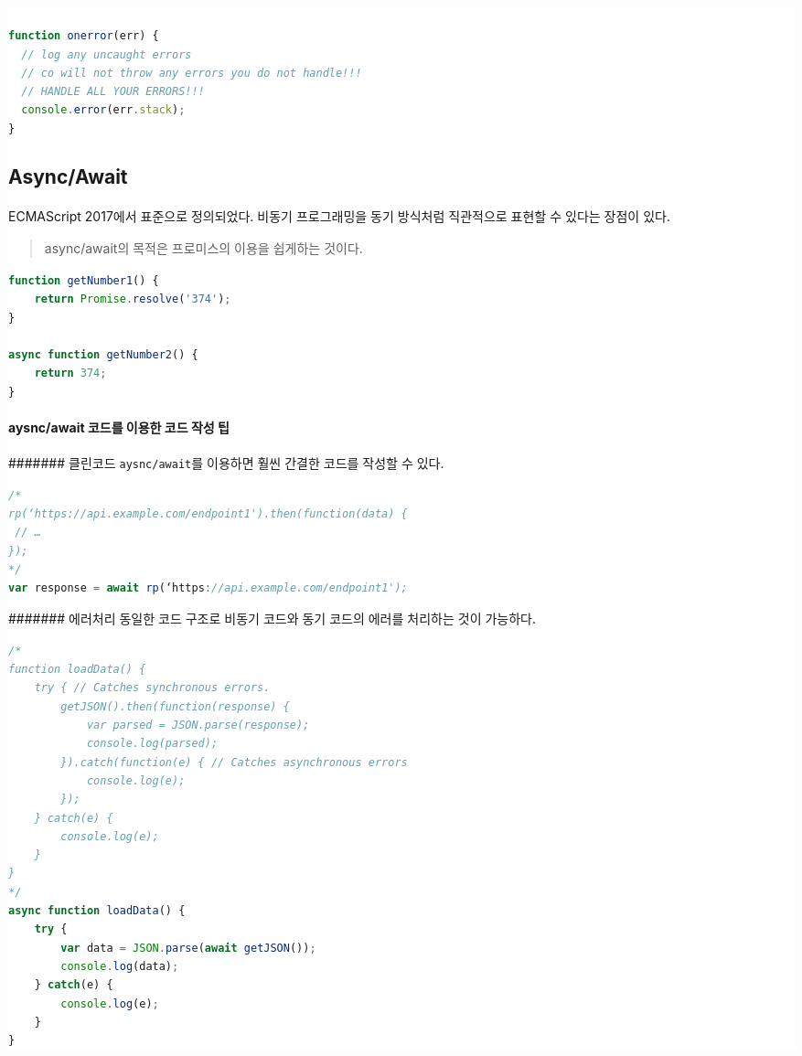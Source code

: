 ```javascript

function onerror(err) {
  // log any uncaught errors
  // co will not throw any errors you do not handle!!!
  // HANDLE ALL YOUR ERRORS!!!
  console.error(err.stack);
}
```


## Async/Await
ECMAScript 2017에서 표준으로 정의되었다. 비동기 프로그래밍을 동기 방식처럼 직관적으로 표현할 수 있다는 장점이 있다.
> async/await의 목적은 프로미스의 이용을 쉽게하는 것이다.

```javascript
function getNumber1() {
    return Promise.resolve('374');
}

async function getNumber2() {
    return 374;
}
```

#### aysnc/await 코드를 이용한 코드 작성 팁
####### 클린코드
`aysnc/await`를 이용하면 훨씬 간결한 코드를 작성할 수 있다.
```javascript
/*
rp(‘https://api.example.com/endpoint1').then(function(data) {
 // …
});
*/
var response = await rp(‘https://api.example.com/endpoint1');
```

####### 에러처리
동일한 코드 구조로 비동기 코드와 동기 코드의 에러를 처리하는 것이 가능하다.
```javascript
/*
function loadData() {
    try { // Catches synchronous errors.
        getJSON().then(function(response) {
            var parsed = JSON.parse(response);
            console.log(parsed);
        }).catch(function(e) { // Catches asynchronous errors
            console.log(e); 
        });
    } catch(e) {
        console.log(e);
    }
}
*/
async function loadData() {
    try {
        var data = JSON.parse(await getJSON());
        console.log(data);
    } catch(e) {
        console.log(e);
    }
}
```
